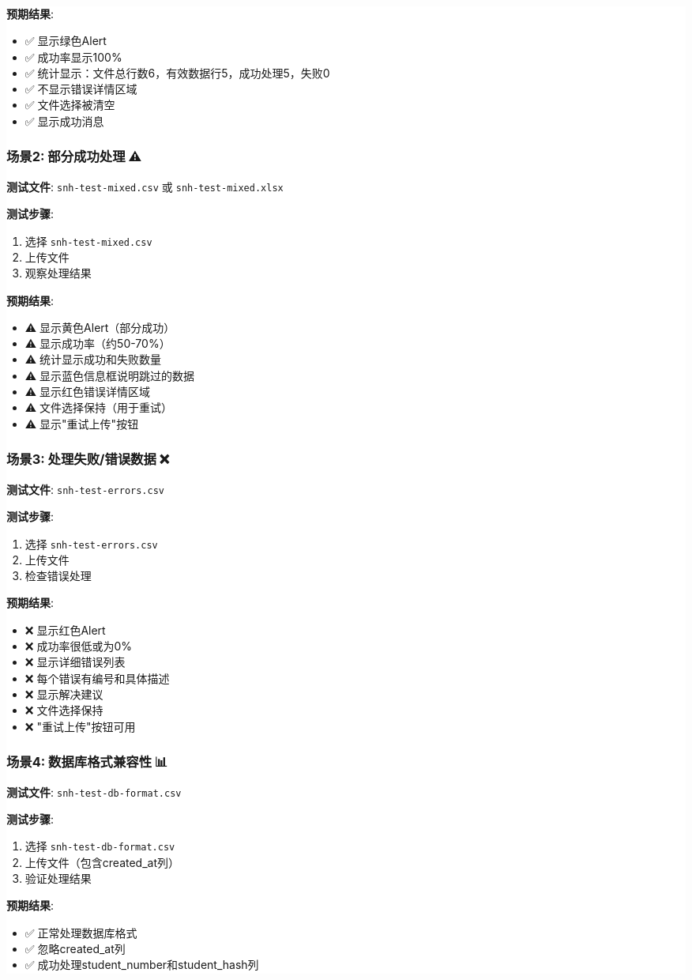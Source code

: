 **预期结果**:
- ✅ 显示绿色Alert
- ✅ 成功率显示100%
- ✅ 统计显示：文件总行数6，有效数据行5，成功处理5，失败0
- ✅ 不显示错误详情区域
- ✅ 文件选择被清空
- ✅ 显示成功消息

### 场景2: 部分成功处理 ⚠️

**测试文件**: `snh-test-mixed.csv` 或 `snh-test-mixed.xlsx`

**测试步骤**:
1. 选择 `snh-test-mixed.csv`
2. 上传文件
3. 观察处理结果

**预期结果**:
- ⚠️ 显示黄色Alert（部分成功）
- ⚠️ 显示成功率（约50-70%）
- ⚠️ 统计显示成功和失败数量
- ⚠️ 显示蓝色信息框说明跳过的数据
- ⚠️ 显示红色错误详情区域
- ⚠️ 文件选择保持（用于重试）
- ⚠️ 显示"重试上传"按钮

### 场景3: 处理失败/错误数据 ❌

**测试文件**: `snh-test-errors.csv`

**测试步骤**:
1. 选择 `snh-test-errors.csv`
2. 上传文件
3. 检查错误处理

**预期结果**:
- ❌ 显示红色Alert
- ❌ 成功率很低或为0%
- ❌ 显示详细错误列表
- ❌ 每个错误有编号和具体描述
- ❌ 显示解决建议
- ❌ 文件选择保持
- ❌ "重试上传"按钮可用

### 场景4: 数据库格式兼容性 📊

**测试文件**: `snh-test-db-format.csv`

**测试步骤**:
1. 选择 `snh-test-db-format.csv`
2. 上传文件（包含created_at列）
3. 验证处理结果

**预期结果**:
- ✅ 正常处理数据库格式
- ✅ 忽略created_at列
- ✅ 成功处理student_number和student_hash列
